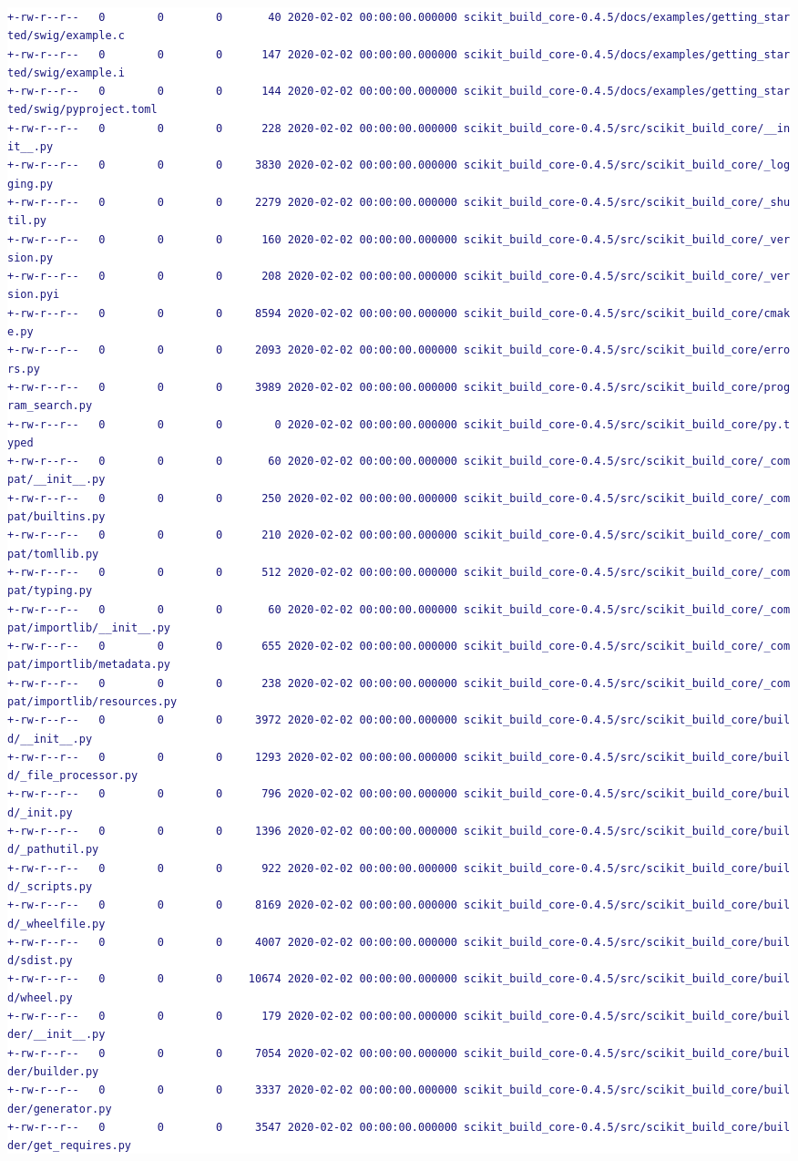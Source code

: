 ```diff
+-rw-r--r--   0        0        0       40 2020-02-02 00:00:00.000000 scikit_build_core-0.4.5/docs/examples/getting_started/swig/example.c
+-rw-r--r--   0        0        0      147 2020-02-02 00:00:00.000000 scikit_build_core-0.4.5/docs/examples/getting_started/swig/example.i
+-rw-r--r--   0        0        0      144 2020-02-02 00:00:00.000000 scikit_build_core-0.4.5/docs/examples/getting_started/swig/pyproject.toml
+-rw-r--r--   0        0        0      228 2020-02-02 00:00:00.000000 scikit_build_core-0.4.5/src/scikit_build_core/__init__.py
+-rw-r--r--   0        0        0     3830 2020-02-02 00:00:00.000000 scikit_build_core-0.4.5/src/scikit_build_core/_logging.py
+-rw-r--r--   0        0        0     2279 2020-02-02 00:00:00.000000 scikit_build_core-0.4.5/src/scikit_build_core/_shutil.py
+-rw-r--r--   0        0        0      160 2020-02-02 00:00:00.000000 scikit_build_core-0.4.5/src/scikit_build_core/_version.py
+-rw-r--r--   0        0        0      208 2020-02-02 00:00:00.000000 scikit_build_core-0.4.5/src/scikit_build_core/_version.pyi
+-rw-r--r--   0        0        0     8594 2020-02-02 00:00:00.000000 scikit_build_core-0.4.5/src/scikit_build_core/cmake.py
+-rw-r--r--   0        0        0     2093 2020-02-02 00:00:00.000000 scikit_build_core-0.4.5/src/scikit_build_core/errors.py
+-rw-r--r--   0        0        0     3989 2020-02-02 00:00:00.000000 scikit_build_core-0.4.5/src/scikit_build_core/program_search.py
+-rw-r--r--   0        0        0        0 2020-02-02 00:00:00.000000 scikit_build_core-0.4.5/src/scikit_build_core/py.typed
+-rw-r--r--   0        0        0       60 2020-02-02 00:00:00.000000 scikit_build_core-0.4.5/src/scikit_build_core/_compat/__init__.py
+-rw-r--r--   0        0        0      250 2020-02-02 00:00:00.000000 scikit_build_core-0.4.5/src/scikit_build_core/_compat/builtins.py
+-rw-r--r--   0        0        0      210 2020-02-02 00:00:00.000000 scikit_build_core-0.4.5/src/scikit_build_core/_compat/tomllib.py
+-rw-r--r--   0        0        0      512 2020-02-02 00:00:00.000000 scikit_build_core-0.4.5/src/scikit_build_core/_compat/typing.py
+-rw-r--r--   0        0        0       60 2020-02-02 00:00:00.000000 scikit_build_core-0.4.5/src/scikit_build_core/_compat/importlib/__init__.py
+-rw-r--r--   0        0        0      655 2020-02-02 00:00:00.000000 scikit_build_core-0.4.5/src/scikit_build_core/_compat/importlib/metadata.py
+-rw-r--r--   0        0        0      238 2020-02-02 00:00:00.000000 scikit_build_core-0.4.5/src/scikit_build_core/_compat/importlib/resources.py
+-rw-r--r--   0        0        0     3972 2020-02-02 00:00:00.000000 scikit_build_core-0.4.5/src/scikit_build_core/build/__init__.py
+-rw-r--r--   0        0        0     1293 2020-02-02 00:00:00.000000 scikit_build_core-0.4.5/src/scikit_build_core/build/_file_processor.py
+-rw-r--r--   0        0        0      796 2020-02-02 00:00:00.000000 scikit_build_core-0.4.5/src/scikit_build_core/build/_init.py
+-rw-r--r--   0        0        0     1396 2020-02-02 00:00:00.000000 scikit_build_core-0.4.5/src/scikit_build_core/build/_pathutil.py
+-rw-r--r--   0        0        0      922 2020-02-02 00:00:00.000000 scikit_build_core-0.4.5/src/scikit_build_core/build/_scripts.py
+-rw-r--r--   0        0        0     8169 2020-02-02 00:00:00.000000 scikit_build_core-0.4.5/src/scikit_build_core/build/_wheelfile.py
+-rw-r--r--   0        0        0     4007 2020-02-02 00:00:00.000000 scikit_build_core-0.4.5/src/scikit_build_core/build/sdist.py
+-rw-r--r--   0        0        0    10674 2020-02-02 00:00:00.000000 scikit_build_core-0.4.5/src/scikit_build_core/build/wheel.py
+-rw-r--r--   0        0        0      179 2020-02-02 00:00:00.000000 scikit_build_core-0.4.5/src/scikit_build_core/builder/__init__.py
+-rw-r--r--   0        0        0     7054 2020-02-02 00:00:00.000000 scikit_build_core-0.4.5/src/scikit_build_core/builder/builder.py
+-rw-r--r--   0        0        0     3337 2020-02-02 00:00:00.000000 scikit_build_core-0.4.5/src/scikit_build_core/builder/generator.py
+-rw-r--r--   0        0        0     3547 2020-02-02 00:00:00.000000 scikit_build_core-0.4.5/src/scikit_build_core/builder/get_requires.py
```